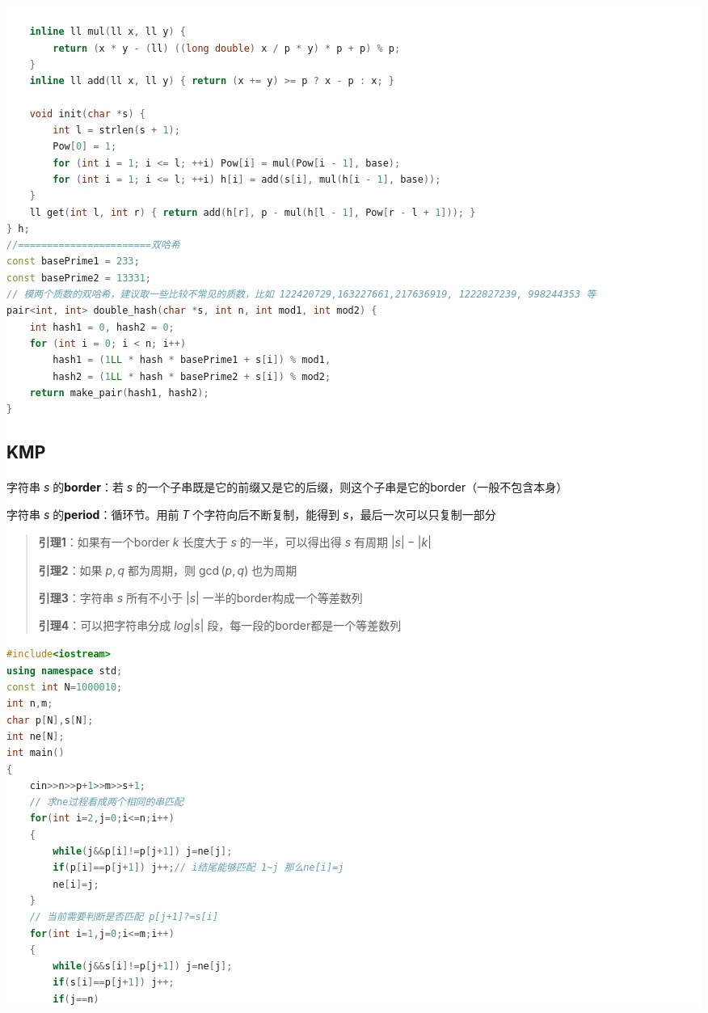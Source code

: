 ```cpp
 
    inline ll mul(ll x, ll y) {
        return (x * y - (ll) ((long double) x / p * y) * p + p) % p;
    }
    inline ll add(ll x, ll y) { return (x += y) >= p ? x - p : x; } 
 
    void init(char *s) {
        int l = strlen(s + 1); 
        Pow[0] = 1; 
        for (int i = 1; i <= l; ++i) Pow[i] = mul(Pow[i - 1], base);
        for (int i = 1; i <= l; ++i) h[i] = add(s[i], mul(h[i - 1], base));
    }
    ll get(int l, int r) { return add(h[r], p - mul(h[l - 1], Pow[r - l + 1])); }
} h;
//=======================双哈希
const basePrime1 = 233;
const basePrime2 = 13331;
// 模两个质数的双哈希，建议取一些比较不常见的质数，比如 122420729,163227661,217636919, 1222827239, 998244353 等
pair<int, int> double_hash(char *s, int n, int mod1, int mod2) {
    int hash1 = 0, hash2 = 0;
    for (int i = 0; i < n; i++)
        hash1 = (1LL * hash * basePrime1 + s[i]) % mod1,
        hash2 = (1LL * hash * basePrime2 + s[i]) % mod2;
    return make_pair(hash1, hash2);
}
```

## KMP

字符串 $s$ 的**border**：若 $s$ 的一个子串既是它的前缀又是它的后缀，则这个子串是它的border（一般不包含本身）

字符串 $s$ 的**period**：循环节。用前 $T$ 个字符向后不断复制，能得到 $s$，最后一次可以只复制一部分


> **引理1**：如果有一个border $k$ 长度大于 $s$ 的一半，可以得出得 $s$ 有周期 $|s|−|k|$
>
> **引理2**：如果 $p,q$ 都为周期，则 $\gcd(p,q)$ 也为周期
>
> **引理3**：字符串 $s$ 所有不小于 $|s|$ 一半的border构成一个等差数列
>
> **引理4**：可以把字符串分成 $log|s|$ 段，每一段的border都是一个等差数列

```cpp
#include<iostream>
using namespace std;
const int N=1000010;
int n,m;
char p[N],s[N];
int ne[N];
int main()
{
    cin>>n>>p+1>>m>>s+1;
    // 求ne过程看成两个相同的串匹配
    for(int i=2,j=0;i<=n;i++)
    {
        while(j&&p[i]!=p[j+1]) j=ne[j];
        if(p[i]==p[j+1]) j++;// i结尾能够匹配 1~j 那么ne[i]=j
        ne[i]=j;
    }
    // 当前需要判断是否匹配 p[j+1]?=s[i]
    for(int i=1,j=0;i<=m;i++)
    {
        while(j&&s[i]!=p[j+1]) j=ne[j];
        if(s[i]==p[j+1]) j++;
        if(j==n)
```